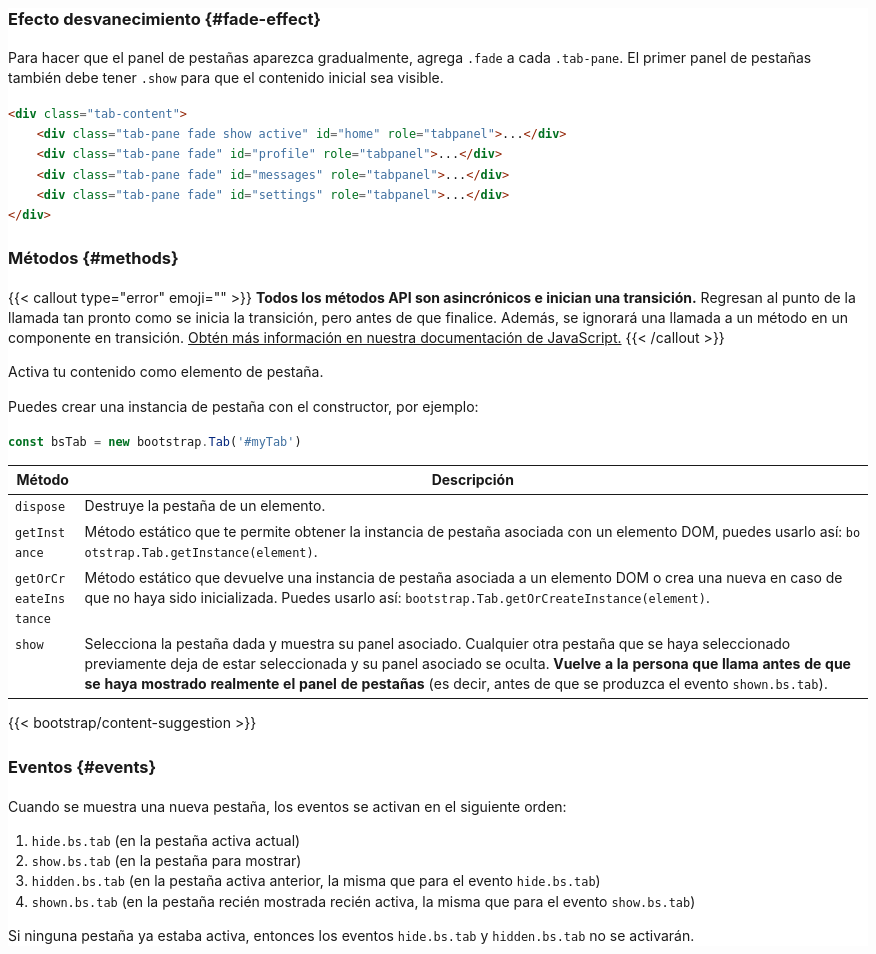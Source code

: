 ### Efecto desvanecimiento {#fade-effect}

Para hacer que el panel de pestañas aparezca gradualmente, agrega `.fade` a cada `.tab-pane`. El primer panel de pestañas también debe tener `.show` para que el contenido inicial sea visible.

```html {filename="HTML"}
<div class="tab-content">
    <div class="tab-pane fade show active" id="home" role="tabpanel">...</div>
    <div class="tab-pane fade" id="profile" role="tabpanel">...</div>
    <div class="tab-pane fade" id="messages" role="tabpanel">...</div>
    <div class="tab-pane fade" id="settings" role="tabpanel">...</div>
</div>
```

### Métodos {#methods}

{{< callout type="error" emoji="️" >}}
**Todos los métodos API son asincrónicos e inician una transición.** Regresan al punto de la llamada tan pronto como se inicia la transición, pero antes de que finalice. Además, se ignorará una llamada a un método en un componente en transición. [Obtén más información en nuestra documentación de JavaScript.](/bootstrap/5.3/getting-started/javascript/#asynchronous-functions-and-transitions)
{{< /callout >}}

Activa tu contenido como elemento de pestaña.

Puedes crear una instancia de pestaña con el constructor, por ejemplo:

```javascript {filename="JavaScript"}
const bsTab = new bootstrap.Tab('#myTab')
```

| Método                | Descripción                                                                                                                                                                                                                                                                                                                                 |
| --------------------- | ------------------------------------------------------------------------------------------------------------------------------------------------------------------------------------------------------------------------------------------------------------------------------------------------------------------------------------------- |
| `dispose`             | Destruye la pestaña de un elemento.                                                                                                                                                                                                                                                                                                         |
| `getInstance`         | Método estático que te permite obtener la instancia de pestaña asociada con un elemento DOM, puedes usarlo así: `bootstrap.Tab.getInstance(element)`.                                                                                                                                                                                       |
| `getOrCreateInstance` | Método estático que devuelve una instancia de pestaña asociada a un elemento DOM o crea una nueva en caso de que no haya sido inicializada. Puedes usarlo así: `bootstrap.Tab.getOrCreateInstance(element)`.                                                                                                                                |
| `show`                | Selecciona la pestaña dada y muestra su panel asociado. Cualquier otra pestaña que se haya seleccionado previamente deja de estar seleccionada y su panel asociado se oculta. **Vuelve a la persona que llama antes de que se haya mostrado realmente el panel de pestañas** (es decir, antes de que se produzca el evento `shown.bs.tab`). |

{{< bootstrap/content-suggestion >}}

### Eventos {#events}

Cuando se muestra una nueva pestaña, los eventos se activan en el siguiente orden:

1.  `hide.bs.tab` (en la pestaña activa actual)
2.  `show.bs.tab` (en la pestaña para mostrar)
3.  `hidden.bs.tab` (en la pestaña activa anterior, la misma que para el evento `hide.bs.tab`)
4.  `shown.bs.tab` (en la pestaña recién mostrada recién activa, la misma que para el evento `show.bs.tab`)

Si ninguna pestaña ya estaba activa, entonces los eventos `hide.bs.tab` y `hidden.bs.tab` no se activarán.
